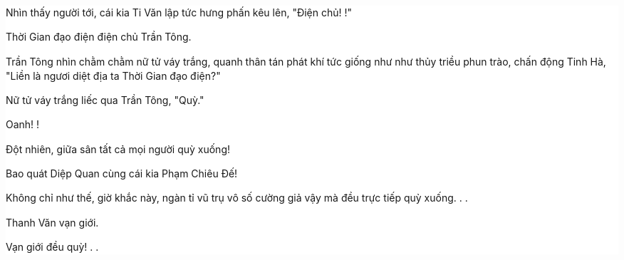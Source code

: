 Nhìn thấy người tới, cái kia Ti Văn lập tức hưng phấn kêu lên, "Điện chủ! !"

Thời Gian đạo điện điện chủ Trần Tông.

Trần Tông nhìn chằm chằm nữ tử váy trắng, quanh thân tán phát khí tức giống như như thủy triều phun trào, chấn động Tinh Hà, "Liền là ngươi diệt địa ta Thời Gian đạo điện?"

Nữ tử váy trắng liếc qua Trần Tông, "Quỳ."

Oanh! !

Đột nhiên, giữa sân tất cả mọi người quỳ xuống!

Bao quát Diệp Quan cùng cái kia Phạm Chiêu Đế!

Không chỉ như thế, giờ khắc này, ngàn tỉ vũ trụ vô số cường giả vậy mà đều trực tiếp quỳ xuống. . .

Thanh Văn vạn giới.

Vạn giới đều quỳ! . .




